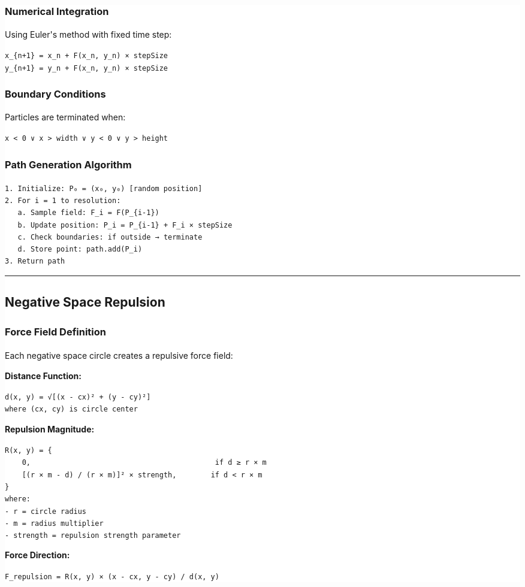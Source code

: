 ### Numerical Integration

Using Euler's method with fixed time step:

```
x_{n+1} = x_n + F(x_n, y_n) × stepSize
y_{n+1} = y_n + F(x_n, y_n) × stepSize
```

### Boundary Conditions

Particles are terminated when:
```
x < 0 ∨ x > width ∨ y < 0 ∨ y > height
```

### Path Generation Algorithm

```
1. Initialize: P₀ = (x₀, y₀) [random position]
2. For i = 1 to resolution:
   a. Sample field: F_i = F(P_{i-1})
   b. Update position: P_i = P_{i-1} + F_i × stepSize
   c. Check boundaries: if outside → terminate
   d. Store point: path.add(P_i)
3. Return path
```

---

## Negative Space Repulsion

### Force Field Definition

Each negative space circle creates a repulsive force field:

**Distance Function:**
```
d(x, y) = √[(x - cx)² + (y - cy)²]
where (cx, cy) is circle center
```

**Repulsion Magnitude:**
```
R(x, y) = {
    0,                                           if d ≥ r × m
    [(r × m - d) / (r × m)]² × strength,        if d < r × m
}
where:
- r = circle radius
- m = radius multiplier
- strength = repulsion strength parameter
```

**Force Direction:**
```
F_repulsion = R(x, y) × (x - cx, y - cy) / d(x, y)
```
